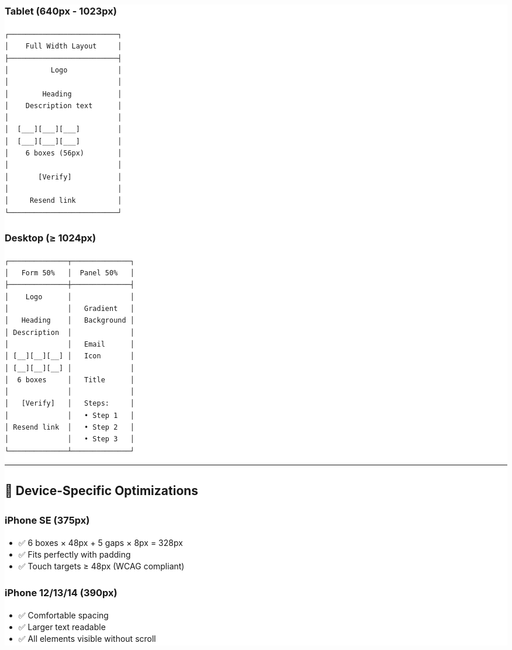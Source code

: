 ### Tablet (640px - 1023px)
```
┌──────────────────────────┐
│    Full Width Layout     │
├──────────────────────────┤
│          Logo            │
│                          │
│        Heading           │
│    Description text      │
│                          │
│  [___][___][___]         │
│  [___][___][___]         │
│    6 boxes (56px)        │
│                          │
│       [Verify]           │
│                          │
│     Resend link          │
└──────────────────────────┘
```

### Desktop (≥ 1024px)
```
┌──────────────┬──────────────┐
│   Form 50%   │  Panel 50%   │
├──────────────┼──────────────┤
│    Logo      │              │
│              │   Gradient   │
│   Heading    │   Background │
│ Description  │              │
│              │   Email      │
│ [__][__][__] │   Icon       │
│ [__][__][__] │              │
│  6 boxes     │   Title      │
│              │              │
│   [Verify]   │   Steps:     │
│              │   • Step 1   │
│ Resend link  │   • Step 2   │
│              │   • Step 3   │
└──────────────┴──────────────┘
```

---

## 📱 **Device-Specific Optimizations**

### iPhone SE (375px)
- ✅ 6 boxes × 48px + 5 gaps × 8px = 328px
- ✅ Fits perfectly with padding
- ✅ Touch targets ≥ 48px (WCAG compliant)

### iPhone 12/13/14 (390px)
- ✅ Comfortable spacing
- ✅ Larger text readable
- ✅ All elements visible without scroll
